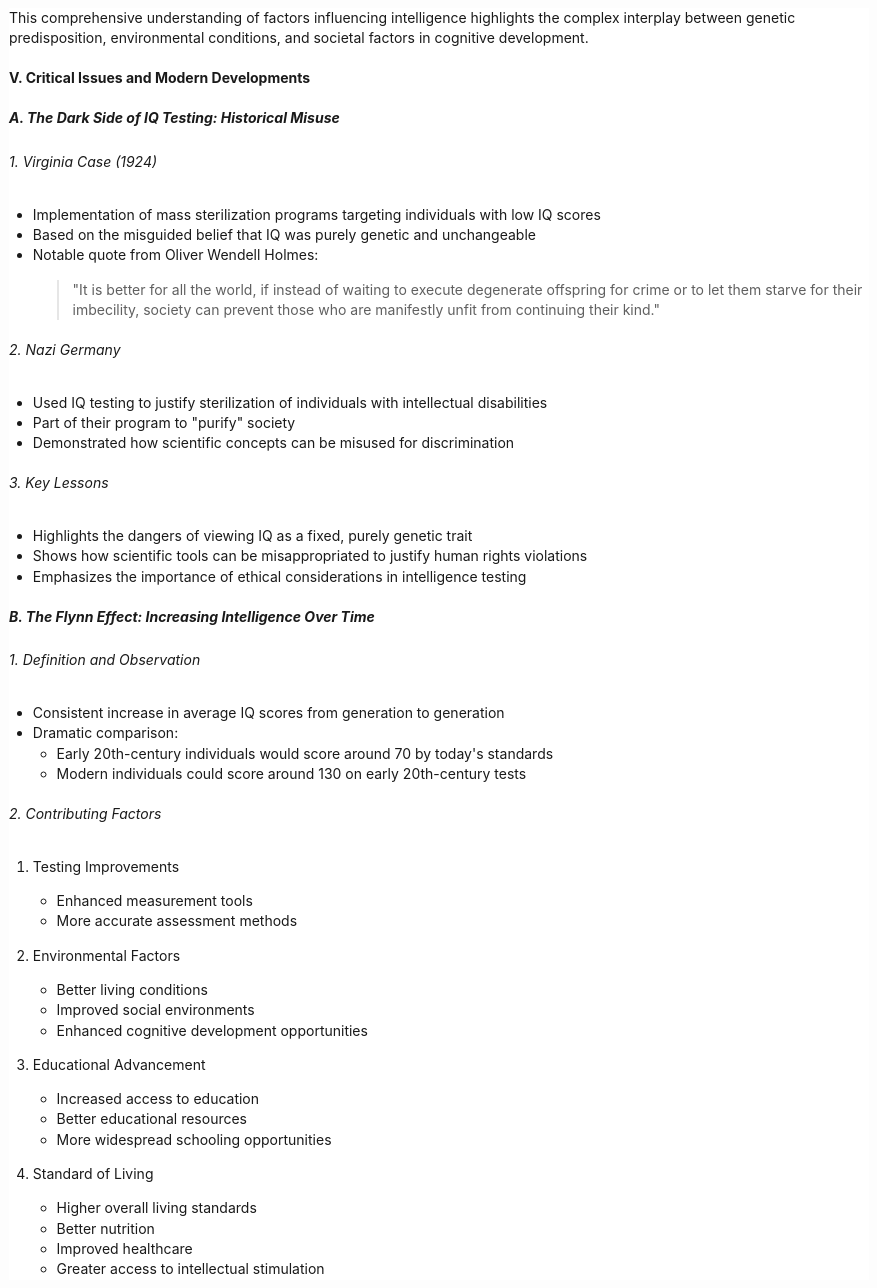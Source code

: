 This comprehensive understanding of factors influencing intelligence highlights the complex interplay between genetic predisposition, environmental conditions, and societal factors in cognitive development.

#### V. Critical Issues and Modern Developments

##### A. The Dark Side of IQ Testing: Historical Misuse

###### 1. Virginia Case (1924)
- Implementation of mass sterilization programs targeting individuals with low IQ scores
- Based on the misguided belief that IQ was purely genetic and unchangeable
- Notable quote from Oliver Wendell Holmes:
  > "It is better for all the world, if instead of waiting to execute degenerate offspring for crime or to let them starve for their imbecility, society can prevent those who are manifestly unfit from continuing their kind."

###### 2. Nazi Germany
- Used IQ testing to justify sterilization of individuals with intellectual disabilities
- Part of their program to "purify" society
- Demonstrated how scientific concepts can be misused for discrimination

###### 3. Key Lessons
- Highlights the dangers of viewing IQ as a fixed, purely genetic trait
- Shows how scientific tools can be misappropriated to justify human rights violations
- Emphasizes the importance of ethical considerations in intelligence testing

##### B. The Flynn Effect: Increasing Intelligence Over Time

###### 1. Definition and Observation
- Consistent increase in average IQ scores from generation to generation
- Dramatic comparison:
  - Early 20th-century individuals would score around 70 by today's standards
  - Modern individuals could score around 130 on early 20th-century tests

###### 2. Contributing Factors
1. Testing Improvements
   - Enhanced measurement tools
   - More accurate assessment methods

2. Environmental Factors
   - Better living conditions
   - Improved social environments
   - Enhanced cognitive development opportunities

3. Educational Advancement
   - Increased access to education
   - Better educational resources
   - More widespread schooling opportunities

4. Standard of Living
   - Higher overall living standards
   - Better nutrition
   - Improved healthcare
   - Greater access to intellectual stimulation
